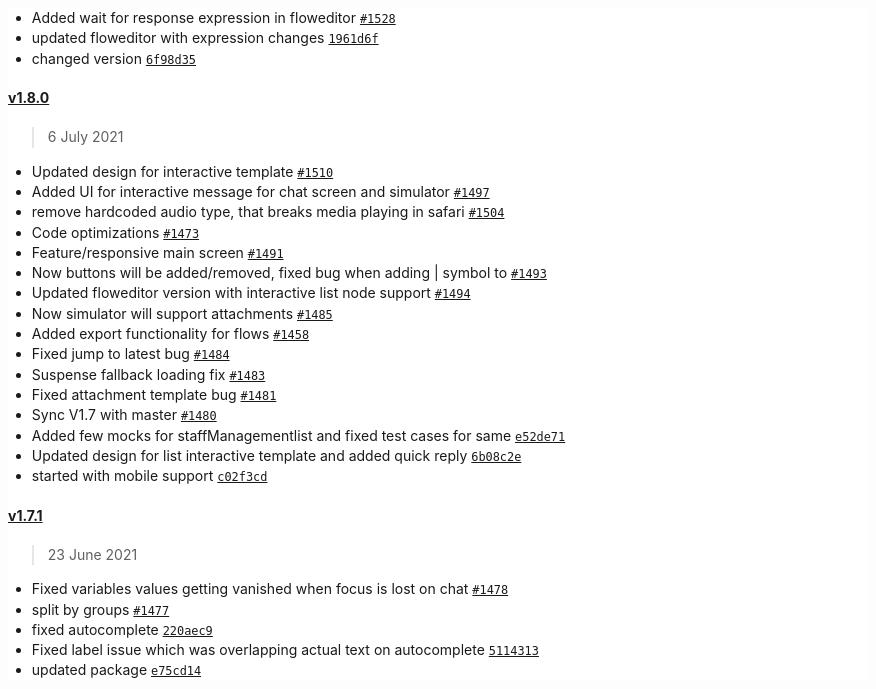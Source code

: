 - Added wait for response expression in floweditor [`#1528`](https://github.com/glific/glific-frontend/pull/1528)
- updated floweditor with expression changes [`1961d6f`](https://github.com/glific/glific-frontend/commit/1961d6f1a26d2a1658fc47311ce698438bedb68a)
- changed version [`6f98d35`](https://github.com/glific/glific-frontend/commit/6f98d3581161c1097d372b657ac8688bb3dc5c46)

#### [v1.8.0](https://github.com/glific/glific-frontend/compare/v1.7.1...v1.8.0)

> 6 July 2021

- Updated design for interactive template [`#1510`](https://github.com/glific/glific-frontend/pull/1510)
- Added UI for interactive message for chat screen and simulator [`#1497`](https://github.com/glific/glific-frontend/pull/1497)
- remove hardcoded audio type, that breaks media playing in safari [`#1504`](https://github.com/glific/glific-frontend/pull/1504)
- Code optimizations [`#1473`](https://github.com/glific/glific-frontend/pull/1473)
- Feature/responsive main screen [`#1491`](https://github.com/glific/glific-frontend/pull/1491)
- Now buttons will be added/removed, fixed bug when adding | symbol to [`#1493`](https://github.com/glific/glific-frontend/pull/1493)
- Updated floweditor version with interactive list node support [`#1494`](https://github.com/glific/glific-frontend/pull/1494)
- Now simulator will support attachments [`#1485`](https://github.com/glific/glific-frontend/pull/1485)
- Added export functionality for flows [`#1458`](https://github.com/glific/glific-frontend/pull/1458)
- Fixed jump to latest bug [`#1484`](https://github.com/glific/glific-frontend/pull/1484)
- Suspense fallback loading fix [`#1483`](https://github.com/glific/glific-frontend/pull/1483)
- Fixed attachment template bug [`#1481`](https://github.com/glific/glific-frontend/pull/1481)
- Sync V1.7 with master [`#1480`](https://github.com/glific/glific-frontend/pull/1480)
- Added few mocks for staffManagementlist and fixed test cases for same [`e52de71`](https://github.com/glific/glific-frontend/commit/e52de711e127f0b90aa40b2d44899b327d5c46f1)
- Updated design for list interactive template and added quick reply [`6b08c2e`](https://github.com/glific/glific-frontend/commit/6b08c2e9e2980b25416ceafe8db9efdcf2c94109)
- started with mobile support [`c02f3cd`](https://github.com/glific/glific-frontend/commit/c02f3cd2532535e9d8273965d32cdbfbc8ce673f)

#### [v1.7.1](https://github.com/glific/glific-frontend/compare/v1.7.0...v1.7.1)

> 23 June 2021

- Fixed variables values getting vanished when focus is lost on chat [`#1478`](https://github.com/glific/glific-frontend/pull/1478)
- split by groups [`#1477`](https://github.com/glific/glific-frontend/pull/1477)
- fixed autocomplete [`220aec9`](https://github.com/glific/glific-frontend/commit/220aec9a93c06c4a6553fa21690fd04bbacfea2e)
- Fixed label issue which was overlapping actual text on autocomplete [`5114313`](https://github.com/glific/glific-frontend/commit/51143135ee16dbf54359a22818417962248e90e9)
- updated package [`e75cd14`](https://github.com/glific/glific-frontend/commit/e75cd141262ae7e15893f30081454ad82d6321ac)
